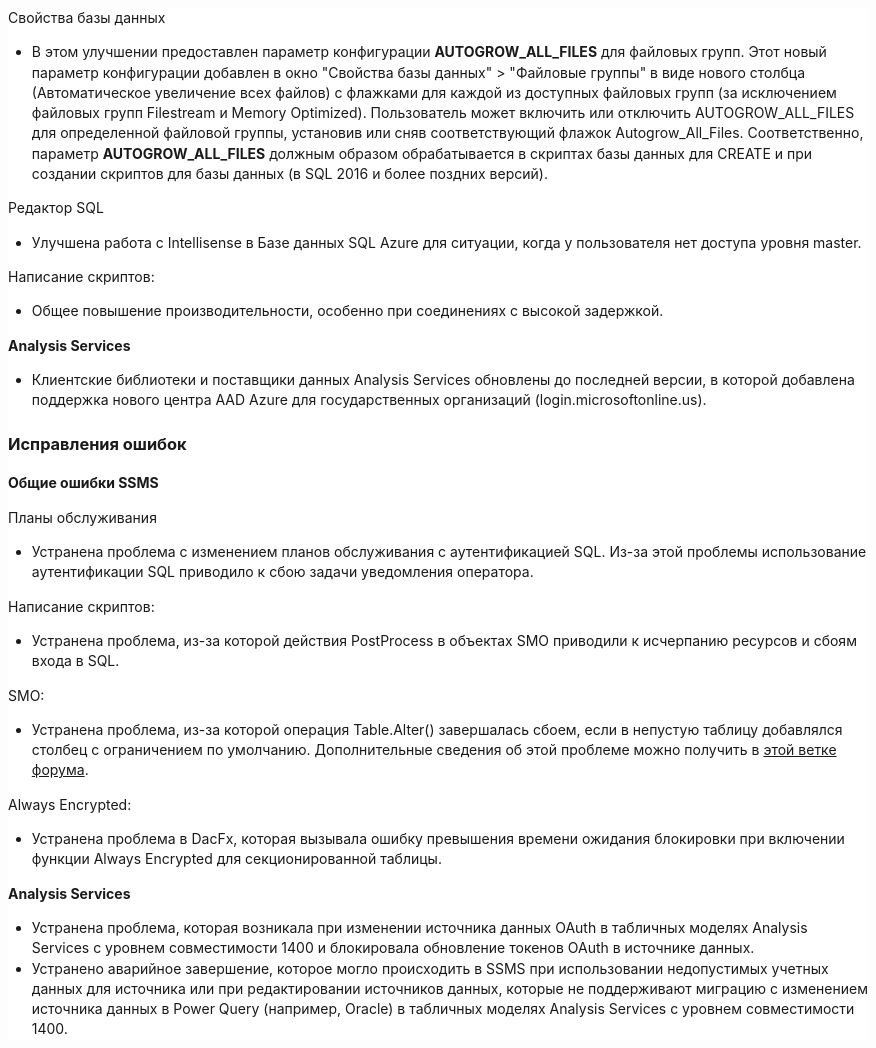 Свойства базы данных

- В этом улучшении предоставлен параметр конфигурации **AUTOGROW_ALL_FILES** для файловых групп. Этот новый параметр конфигурации добавлен в окно "Свойства базы данных" > "Файловые группы" в виде нового столбца (Автоматическое увеличение всех файлов) с флажками для каждой из доступных файловых групп (за исключением файловых групп Filestream и Memory Optimized). Пользователь может включить или отключить AUTOGROW_ALL_FILES для определенной файловой группы, установив или сняв соответствующий флажок Autogrow_All_Files. Соответственно, параметр **AUTOGROW_ALL_FILES** должным образом обрабатывается в скриптах базы данных для CREATE и при создании скриптов для базы данных (в SQL 2016 и более поздних версий).
    
Редактор SQL

- Улучшена работа с Intellisense в Базе данных SQL Azure для ситуации, когда у пользователя нет доступа уровня master.

Написание скриптов:

- Общее повышение производительности, особенно при соединениях с высокой задержкой.
    
**Analysis Services**

- Клиентские библиотеки и поставщики данных Analysis Services обновлены до последней версии, в которой добавлена поддержка нового центра AAD Azure для государственных организаций (login.microsoftonline.us).



### <a name="bug-fixes"></a>Исправления ошибок

**Общие ошибки SSMS**
    
Планы обслуживания

- Устранена проблема с изменением планов обслуживания с аутентификацией SQL. Из-за этой проблемы использование аутентификации SQL приводило к сбою задачи уведомления оператора.
    
Написание скриптов:

- Устранена проблема, из-за которой действия PostProcess в объектах SMO приводили к исчерпанию ресурсов и сбоям входа в SQL.
    
SMO:

- Устранена проблема, из-за которой операция Table.Alter() завершалась сбоем, если в непустую таблицу добавлялся столбец с ограничением по умолчанию. Дополнительные сведения об этой проблеме можно получить в [этой ветке форума](https://feedback.azure.com/forums/908035-sql-server/suggestions/32895625).
    
Always Encrypted:

- Устранена проблема в DacFx, которая вызывала ошибку превышения времени ожидания блокировки при включении функции Always Encrypted для секционированной таблицы.
    

**Analysis Services**

- Устранена проблема, которая возникала при изменении источника данных OAuth в табличных моделях Analysis Services с уровнем совместимости 1400 и блокировала обновление токенов OAuth в источнике данных.
- Устранено аварийное завершение, которое могло происходить в SSMS при использовании недопустимых учетных данных для источника или при редактировании источников данных, которые не поддерживают миграцию с изменением источника данных в Power Query (например, Oracle) в табличных моделях Analysis Services с уровнем совместимости 1400.
